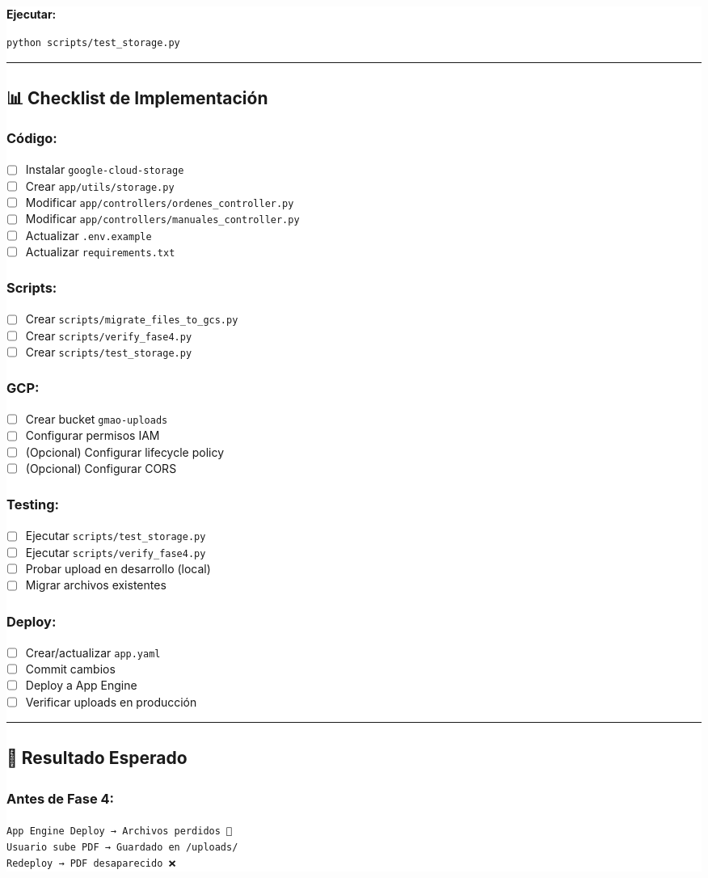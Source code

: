 **Ejecutar:**
```bash
python scripts/test_storage.py
```

---

## 📊 Checklist de Implementación

### **Código:**
- [ ] Instalar `google-cloud-storage`
- [ ] Crear `app/utils/storage.py`
- [ ] Modificar `app/controllers/ordenes_controller.py`
- [ ] Modificar `app/controllers/manuales_controller.py`
- [ ] Actualizar `.env.example`
- [ ] Actualizar `requirements.txt`

### **Scripts:**
- [ ] Crear `scripts/migrate_files_to_gcs.py`
- [ ] Crear `scripts/verify_fase4.py`
- [ ] Crear `scripts/test_storage.py`

### **GCP:**
- [ ] Crear bucket `gmao-uploads`
- [ ] Configurar permisos IAM
- [ ] (Opcional) Configurar lifecycle policy
- [ ] (Opcional) Configurar CORS

### **Testing:**
- [ ] Ejecutar `scripts/test_storage.py`
- [ ] Ejecutar `scripts/verify_fase4.py`
- [ ] Probar upload en desarrollo (local)
- [ ] Migrar archivos existentes

### **Deploy:**
- [ ] Crear/actualizar `app.yaml`
- [ ] Commit cambios
- [ ] Deploy a App Engine
- [ ] Verificar uploads en producción

---

## 🎯 Resultado Esperado

### **Antes de Fase 4:**
```
App Engine Deploy → Archivos perdidos 🔴
Usuario sube PDF → Guardado en /uploads/
Redeploy → PDF desaparecido ❌
```
